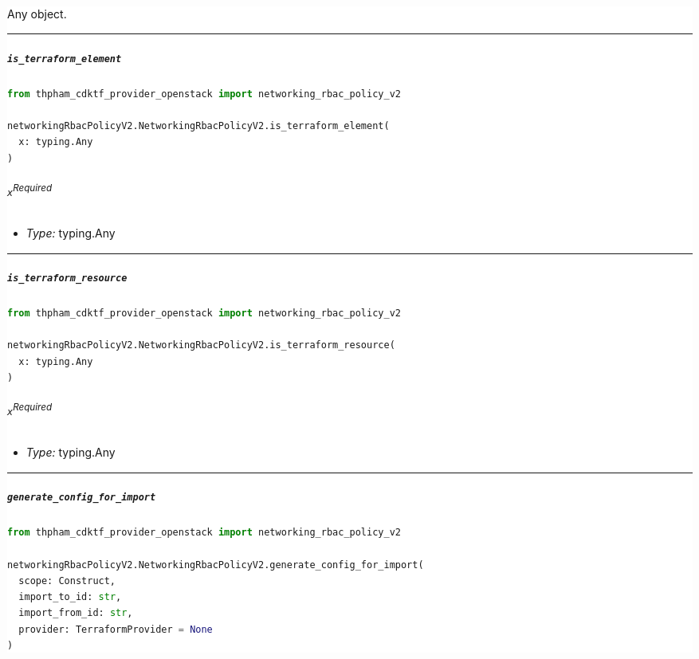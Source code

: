 Any object.

---

##### `is_terraform_element` <a name="is_terraform_element" id="@ithings/cdktf-provider-openstack.networkingRbacPolicyV2.NetworkingRbacPolicyV2.isTerraformElement"></a>

```python
from thpham_cdktf_provider_openstack import networking_rbac_policy_v2

networkingRbacPolicyV2.NetworkingRbacPolicyV2.is_terraform_element(
  x: typing.Any
)
```

###### `x`<sup>Required</sup> <a name="x" id="@ithings/cdktf-provider-openstack.networkingRbacPolicyV2.NetworkingRbacPolicyV2.isTerraformElement.parameter.x"></a>

- *Type:* typing.Any

---

##### `is_terraform_resource` <a name="is_terraform_resource" id="@ithings/cdktf-provider-openstack.networkingRbacPolicyV2.NetworkingRbacPolicyV2.isTerraformResource"></a>

```python
from thpham_cdktf_provider_openstack import networking_rbac_policy_v2

networkingRbacPolicyV2.NetworkingRbacPolicyV2.is_terraform_resource(
  x: typing.Any
)
```

###### `x`<sup>Required</sup> <a name="x" id="@ithings/cdktf-provider-openstack.networkingRbacPolicyV2.NetworkingRbacPolicyV2.isTerraformResource.parameter.x"></a>

- *Type:* typing.Any

---

##### `generate_config_for_import` <a name="generate_config_for_import" id="@ithings/cdktf-provider-openstack.networkingRbacPolicyV2.NetworkingRbacPolicyV2.generateConfigForImport"></a>

```python
from thpham_cdktf_provider_openstack import networking_rbac_policy_v2

networkingRbacPolicyV2.NetworkingRbacPolicyV2.generate_config_for_import(
  scope: Construct,
  import_to_id: str,
  import_from_id: str,
  provider: TerraformProvider = None
)
```
